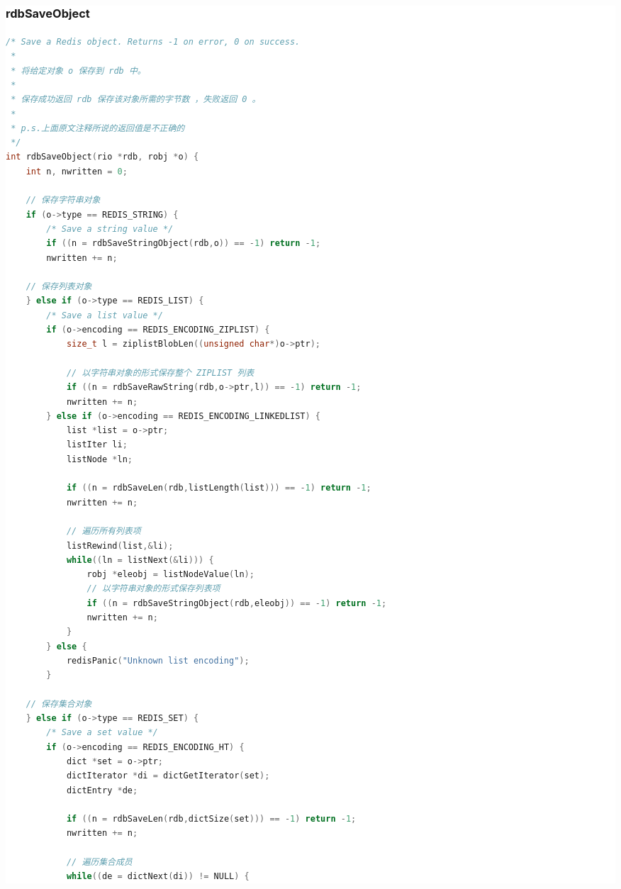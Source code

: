 

### rdbSaveObject

~~~c
/* Save a Redis object. Returns -1 on error, 0 on success. 
 *
 * 将给定对象 o 保存到 rdb 中。
 *
 * 保存成功返回 rdb 保存该对象所需的字节数 ，失败返回 0 。
 *
 * p.s.上面原文注释所说的返回值是不正确的
 */
int rdbSaveObject(rio *rdb, robj *o) {
    int n, nwritten = 0;

    // 保存字符串对象
    if (o->type == REDIS_STRING) {
        /* Save a string value */
        if ((n = rdbSaveStringObject(rdb,o)) == -1) return -1;
        nwritten += n;

    // 保存列表对象
    } else if (o->type == REDIS_LIST) {
        /* Save a list value */
        if (o->encoding == REDIS_ENCODING_ZIPLIST) {
            size_t l = ziplistBlobLen((unsigned char*)o->ptr);

            // 以字符串对象的形式保存整个 ZIPLIST 列表
            if ((n = rdbSaveRawString(rdb,o->ptr,l)) == -1) return -1;
            nwritten += n;
        } else if (o->encoding == REDIS_ENCODING_LINKEDLIST) {
            list *list = o->ptr;
            listIter li;
            listNode *ln;

            if ((n = rdbSaveLen(rdb,listLength(list))) == -1) return -1;
            nwritten += n;

            // 遍历所有列表项
            listRewind(list,&li);
            while((ln = listNext(&li))) {
                robj *eleobj = listNodeValue(ln);
                // 以字符串对象的形式保存列表项
                if ((n = rdbSaveStringObject(rdb,eleobj)) == -1) return -1;
                nwritten += n;
            }
        } else {
            redisPanic("Unknown list encoding");
        }

    // 保存集合对象
    } else if (o->type == REDIS_SET) {
        /* Save a set value */
        if (o->encoding == REDIS_ENCODING_HT) {
            dict *set = o->ptr;
            dictIterator *di = dictGetIterator(set);
            dictEntry *de;

            if ((n = rdbSaveLen(rdb,dictSize(set))) == -1) return -1;
            nwritten += n;

            // 遍历集合成员
            while((de = dictNext(di)) != NULL) {
~~~